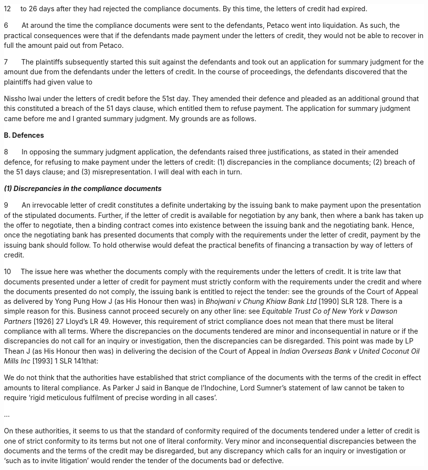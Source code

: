
12     to 26 days after they had rejected the compliance documents. By this time, the letters of credit had expired. 

6       At around the time the compliance documents were sent to the defendants, Petaco went into liquidation. As such, the practical consequences were that if the defendants made payment under the letters of credit, they would not be able to recover in full the amount paid out from Petaco. 

7       The plaintiffs subsequently started this suit against the defendants and took out an application for summary judgment for the amount due from the defendants under the letters of credit. In the course of proceedings, the defendants discovered that the plaintiffs had given value to 

Nissho Iwai under the letters of credit before the 51st day. They amended their defence and pleaded as an additional ground that this constituted a breach of the 51 days clause, which entitled them to refuse payment. The application for summary judgment came before me and I granted summary judgment. My grounds are as follows. 

**B. Defences** 

8       In opposing the summary judgment application, the defendants raised three justifications, as stated in their amended defence, for refusing to make payment under the letters of credit: (1) discrepancies in the compliance documents; (2) breach of the 51 days clause; and (3) misrepresentation. I will deal with each in turn. 

**_(1) Discrepancies in the compliance documents_** 

9       An irrevocable letter of credit constitutes a definite undertaking by the issuing bank to make payment upon the presentation of the stipulated documents. Further, if the letter of credit is available for negotiation by any bank, then where a bank has taken up the offer to negotiate, then a binding contract comes into existence between the issuing bank and the negotiating bank. Hence, once the negotiating bank has presented documents that comply with the requirements under the letter of credit, payment by the issuing bank should follow. To hold otherwise would defeat the practical benefits of financing a transaction by way of letters of credit. 

10     The issue here was whether the documents comply with the requirements under the letters of credit. It is trite law that documents presented under a letter of credit for payment must strictly conform with the requirements under the credit and where the documents presented do not comply, the issuing bank is entitled to reject the tender: see the grounds of the Court of Appeal as delivered by Yong Pung How J (as His Honour then was) in _Bhojwani v Chung Khiaw Bank Ltd_ [1990] SLR 128. There is a simple reason for this. Business cannot proceed securely on any other line: see _Equitable Trust Co of New York v Dawson Partners_ [1926] 27 Lloyd’s LR 49. However, this requirement of strict compliance does not mean that there must be literal compliance with all terms. Where the discrepancies on the documents tendered are minor and inconsequential in nature or if the discrepancies do not call for an inquiry or investigation, then the discrepancies can be disregarded. This point was made by LP Thean J (as His Honour then was) in delivering the decision of the Court of Appeal in _Indian Overseas Bank v United Coconut Oil Mills Inc_ <span class="citation">[1993] 1 SLR 141</span>that: 

 We do not think that the authorities have established that strict compliance of the documents with the terms of the credit in effect amounts to literal compliance. As Parker J said in Banque de l’Indochine, Lord Sumner’s statement of law cannot be taken to require ‘rigid meticulous fulfilment of precise wording in all cases’. 

 ... 


 On these authorities, it seems to us that the standard of conformity required of the documents tendered under a letter of credit is one of strict conformity to its terms but not one of literal conformity. Very minor and inconsequential discrepancies between the documents and the terms of the credit may be disregarded, but any discrepancy which calls for an inquiry or investigation or ‘such as to invite litigation’ would render the tender of the documents bad or defective. 
